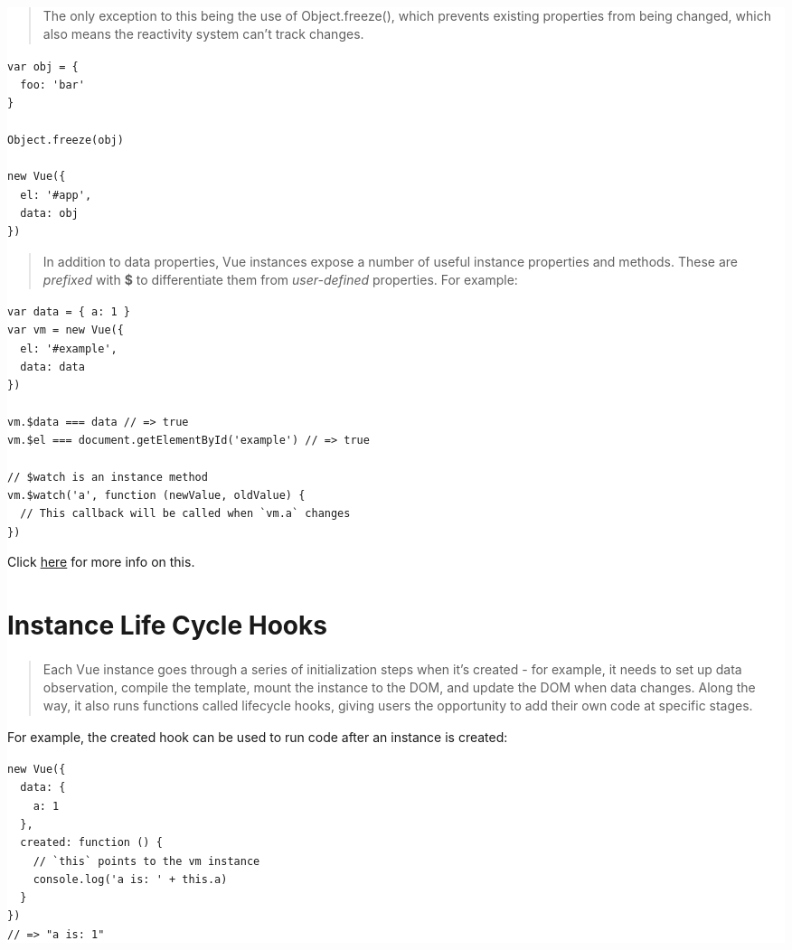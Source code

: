 > The only exception to this being the use of Object.freeze(), which prevents existing properties from being changed, which also means the reactivity system can’t track changes.

```
var obj = {
  foo: 'bar'
}

Object.freeze(obj)

new Vue({
  el: '#app',
  data: obj
})
```

> In addition to data properties, Vue instances expose a number of useful instance properties and methods. These are *prefixed* with **$** to differentiate them from *user-defined* properties. For example:

```
var data = { a: 1 }
var vm = new Vue({
  el: '#example',
  data: data
})

vm.$data === data // => true
vm.$el === document.getElementById('example') // => true

// $watch is an instance method
vm.$watch('a', function (newValue, oldValue) {
  // This callback will be called when `vm.a` changes
})
```

Click [here](https://vuejs.org/v2/api/#Instance-Properties) for more info on this.


# **Instance Life Cycle Hooks**

> Each Vue instance goes through a series of initialization steps when it’s created - for example, it needs to set up data observation, compile the template, mount the instance to the DOM, and update the DOM when data changes. Along the way, it also runs functions called lifecycle hooks, giving users the opportunity to add their own code at specific stages.

For example, the created hook can be used to run code after an instance is created:

```
new Vue({
  data: {
    a: 1
  },
  created: function () {
    // `this` points to the vm instance
    console.log('a is: ' + this.a)
  }
})
// => "a is: 1"
```
